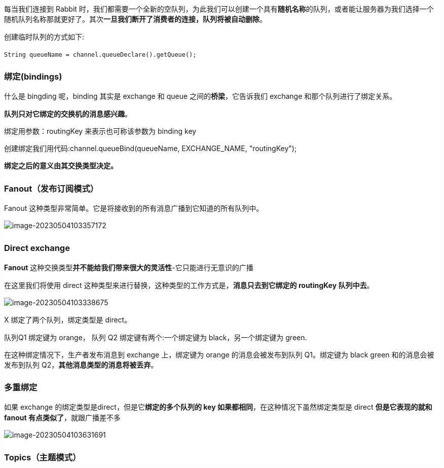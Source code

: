 每当我们连接到 Rabbit 时，我们都需要一个全新的空队列，为此我们可以创建一个具有**随机名称**的队列，或者能让服务器为我们选择一个随机队列名称那就更好了。其次**一旦我们断开了消费者的连接，队列将被自动删除**。 

创建临时队列的方式如下: 

```
String queueName = channel.queueDeclare().getQueue();
```



### 绑定(bindings)

什么是 bingding 呢，binding 其实是 exchange 和 queue 之间的**桥梁**，它告诉我们 exchange 和那个队列进行了绑定关系。

**队列只对它绑定的交换机的消息感兴趣**。

绑定用参数：routingKey 来表示也可称该参数为 binding key

创建绑定我们用代码:channel.queueBind(queueName, EXCHANGE_NAME, "routingKey");

**绑定之后的意义由其交换类型决定。**



### Fanout（发布订阅模式）

Fanout 这种类型非常简单。它是将接收到的所有消息广播到它知道的所有队列中。

![image-20230504103357172](https://raw.githubusercontent.com/195sjin/myBed/master/images202305041033225.png)



### Direct exchange

**Fanout** 这种交换类型**并不能给我们带来很大的灵活性**-它只能进行无意识的广播

在这里我们将使用 direct 这种类型来进行替换，这种类型的工作方式是，**消息只去到它绑定的 routingKey 队列中去**。

![image-20230504103338675](https://raw.githubusercontent.com/195sjin/myBed/master/images202305041033722.png)

X 绑定了两个队列，绑定类型是 direct。

队列Q1 绑定键为 orange， 队列 Q2 绑定键有两个:一个绑定键为 black，另一个绑定键为 green. 

在这种绑定情况下，生产者发布消息到 exchange 上，绑定键为 orange 的消息会被发布到队列 Q1。绑定键为 black green 和的消息会被发布到队列 Q2，**其他消息类型的消息将被丢弃**。



### 多重绑定 

如果 exchange 的绑定类型是direct，但是它**绑定的多个队列的 key 如果都相同**，在这种情况下虽然绑定类型是 direct **但是它表现的就和 fanout 有点类似了**，就跟广播差不多

![image-20230504103631691](https://raw.githubusercontent.com/195sjin/myBed/master/images202305041036735.png)



### Topics（主题模式）
